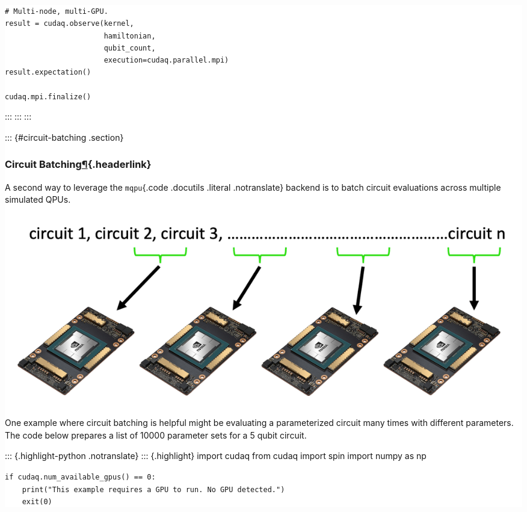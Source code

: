     # Multi-node, multi-GPU.
    result = cudaq.observe(kernel,
                           hamiltonian,
                           qubit_count,
                           execution=cudaq.parallel.mpi)
    result.expectation()

    cudaq.mpi.finalize()
:::
:::
:::

::: {#circuit-batching .section}
### Circuit Batching[¶](#circuit-batching "Permalink to this heading"){.headerlink}

A second way to leverage the `mqpu`{.code .docutils .literal
.notranslate} backend is to batch circuit evaluations across multiple
simulated QPUs.

![](../../_images/circsplit.png)

One example where circuit batching is helpful might be evaluating a
parameterized circuit many times with different parameters. The code
below prepares a list of 10000 parameter sets for a 5 qubit circuit.

::: {.highlight-python .notranslate}
::: {.highlight}
    import cudaq
    from cudaq import spin
    import numpy as np

    if cudaq.num_available_gpus() == 0:
        print("This example requires a GPU to run. No GPU detected.")
        exit(0)
